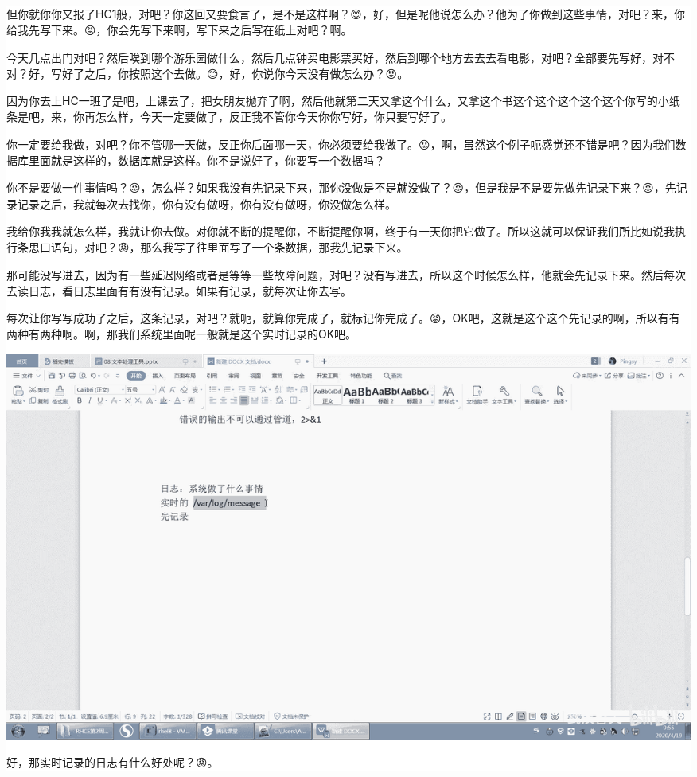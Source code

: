 但你就你你又报了HC1般，对吧？你这回又要食言了，是不是这样啊？😊，好，但是呢他说怎么办？他为了你做到这些事情，对吧？来，你给我先写下来。😡，你会先写下来啊，写下来之后写在纸上对吧？啊。

今天几点出门对吧？然后唉到哪个游乐园做什么，然后几点钟买电影票买好，然后到哪个地方去去去看电影，对吧？全部要先写好，对不对？好，写好了之后，你按照这个去做。😊，好，你说你今天没有做怎么办？😡。

因为你去上HC一班了是吧，上课去了，把女朋友抛弃了啊，然后他就第二天又拿这个什么，又拿这个书这个这个这个这个这个你写的小纸条是吧，来，你再怎么样，今天一定要做了，反正我不管你今天你你写好，你只要写好了。

你一定要给我做，对吧？你不管哪一天做，反正你后面哪一天，你必须要给我做了。😡，啊，虽然这个例子呃感觉还不错是吧？因为我们数据库里面就是这样的，数据库就是这样。你不是说好了，你要写一个数据吗？

你不是要做一件事情吗？😡，怎么样？如果我没有先记录下来，那你没做是不是就没做了？😡，但是我是不是要先做先记录下来？😡，先记录记录之后，我就每次去找你，你有没有做呀，你有没有做呀，你没做怎么样。

我给你我我就怎么样，我就让你去做。对你就不断的提醒你，不断提醒你啊，终于有一天你把它做了。所以这就可以保证我们所比如说我执行条思口语句，对吧？😡，那么我写了往里面写了一个条数据，那我先记录下来。

那可能没写进去，因为有一些延迟网络或者是等等一些故障问题，对吧？没有写进去，所以这个时候怎么样，他就会先记录下来。然后每次去读日志，看日志里面有有没有记录。如果有记录，就每次让你去写。

每次让你写写成功了之后，这条记录，对吧？就呃，就算你完成了，就标记你完成了。😡，OK吧，这就是这个这个先记录的啊，所以有有两种有两种啊。啊，那我们系统里面呢一般就是这个实时记录的OK吧。



![](img/6fb25a3454c36adb1f141adf6d45d269_36.png)

好，那实时记录的日志有什么好处呢？😡。
